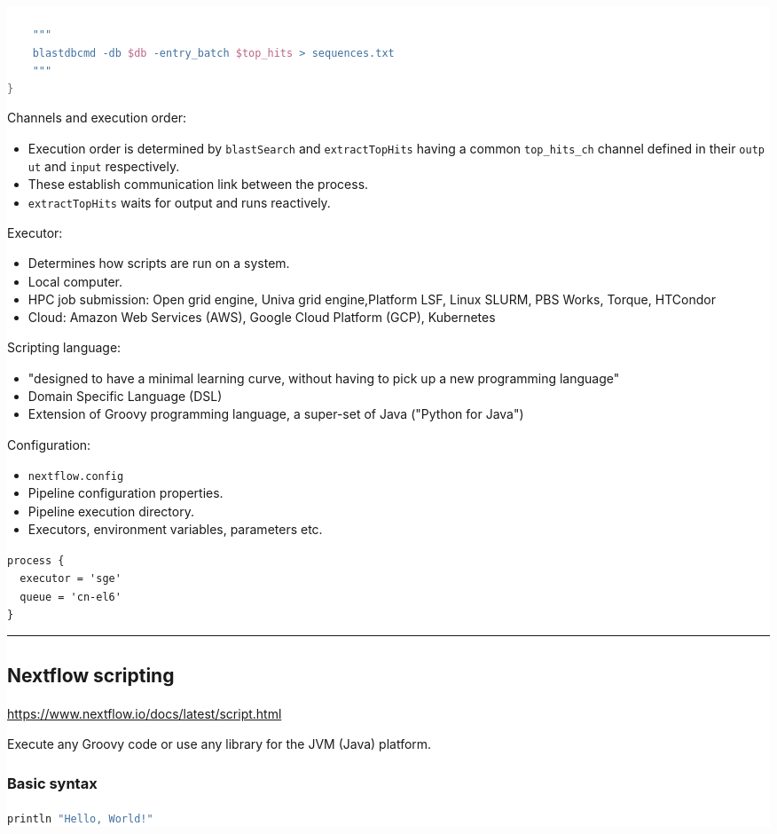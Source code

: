 ```groovy

    """
    blastdbcmd -db $db -entry_batch $top_hits > sequences.txt
    """
}
```

Channels and execution order:

* Execution order is determined by `blastSearch` and `extractTopHits` having a common `top_hits_ch` channel defined in their `output` and `input` respectively.
* These establish communication link between the process.
* `extractTopHits` waits for output and runs reactively.

Executor:

* Determines how scripts are run on a system.
* Local computer.
* HPC job submission: Open grid engine, Univa grid engine,Platform LSF, Linux SLURM, PBS Works, Torque, HTCondor
* Cloud: Amazon Web Services (AWS), Google Cloud Platform (GCP), Kubernetes

Scripting language:

* "designed to have a minimal learning curve, without having to pick up a new programming language"
* Domain Specific Language (DSL)
* Extension of Groovy programming language, a super-set of Java ("Python for Java")

Configuration:

* `nextflow.config`
* Pipeline configuration properties.
* Pipeline execution directory.
* Executors, environment variables, parameters etc.

```
process {
  executor = 'sge'
  queue = 'cn-el6'
}
```

---

## Nextflow scripting

https://www.nextflow.io/docs/latest/script.html

Execute any Groovy code or use any library for the JVM (Java) platform.

### Basic syntax

```groovy
println "Hello, World!"
```

